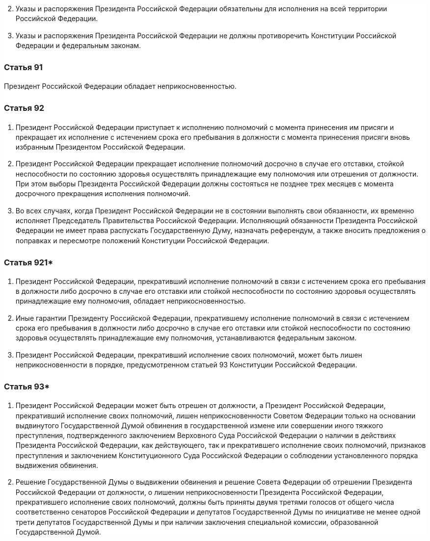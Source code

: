 2. Указы и распоряжения Президента Российской Федерации обязательны для исполнения на всей территории Российской Федерации.

3. Указы и распоряжения Президента Российской Федерации не должны противоречить Конституции Российской Федерации и федеральным законам.

### Статья 91

Президент Российской Федерации обладает неприкосновенностью.

### Статья 92

1. Президент Российской Федерации приступает к исполнению полномочий с момента принесения им присяги и прекращает их исполнение с истечением срока его пребывания в должности с момента принесения присяги вновь избранным Президентом Российской Федерации.

2. Президент Российской Федерации прекращает исполнение полномочий досрочно в случае его отставки, стойкой неспособности по состоянию здоровья осуществлять принадлежащие ему полномочия или отрешения от должности. При этом выборы Президента Российской Федерации должны состояться не позднее трех месяцев с момента досрочного прекращения исполнения полномочий.

3. Во всех случаях, когда Президент Российской Федерации не в состоянии выполнять свои обязанности, их временно исполняет Председатель Правительства Российской Федерации. Исполняющий обязанности Президента Российской Федерации не имеет права распускать Государственную Думу, назначать референдум, а также вносить предложения о поправках и пересмотре положений Конституции Российской Федерации.

### Статья 921\*

1. Президент Российской Федерации, прекративший исполнение полномочий в связи с истечением срока его пребывания в должности либо досрочно в случае его отставки или стойкой неспособности по состоянию здоровья осуществлять принадлежащие ему полномочия, обладает неприкосновенностью.

2. Иные гарантии Президенту Российской Федерации, прекратившему исполнение полномочий в связи с истечением срока его пребывания в должности либо досрочно в случае его отставки или стойкой неспособности по состоянию здоровья осуществлять принадлежащие ему полномочия, устанавливаются федеральным законом.

3. Президент Российской Федерации, прекративший исполнение своих полномочий, может быть лишен неприкосновенности в порядке, предусмотренном статьей 93 Конституции Российской Федерации.

### Статья 93\*

1. Президент Российской Федерации может быть отрешен от должности, а Президент Российской Федерации, прекративший исполнение своих полномочий, лишен неприкосновенности Советом Федерации только на основании выдвинутого Государственной Думой обвинения в государственной измене или совершении иного тяжкого преступления, подтвержденного заключением Верховного Суда Российской Федерации о наличии в действиях Президента Российской Федерации, как действующего, так и прекратившего исполнение своих полномочий, признаков преступления и заключением Конституционного Суда Российской Федерации о соблюдении установленного порядка выдвижения обвинения.

2. Решение Государственной Думы о выдвижении обвинения и решение Совета Федерации об отрешении Президента Российской Федерации от должности, о лишении неприкосновенности Президента Российской Федерации, прекратившего исполнение своих полномочий, должны быть приняты двумя третями голосов от общего числа соответственно сенаторов Российской Федерации и депутатов Государственной Думы по инициативе не менее одной трети депутатов Государственной Думы и при наличии заключения специальной комиссии, образованной Государственной Думой.
